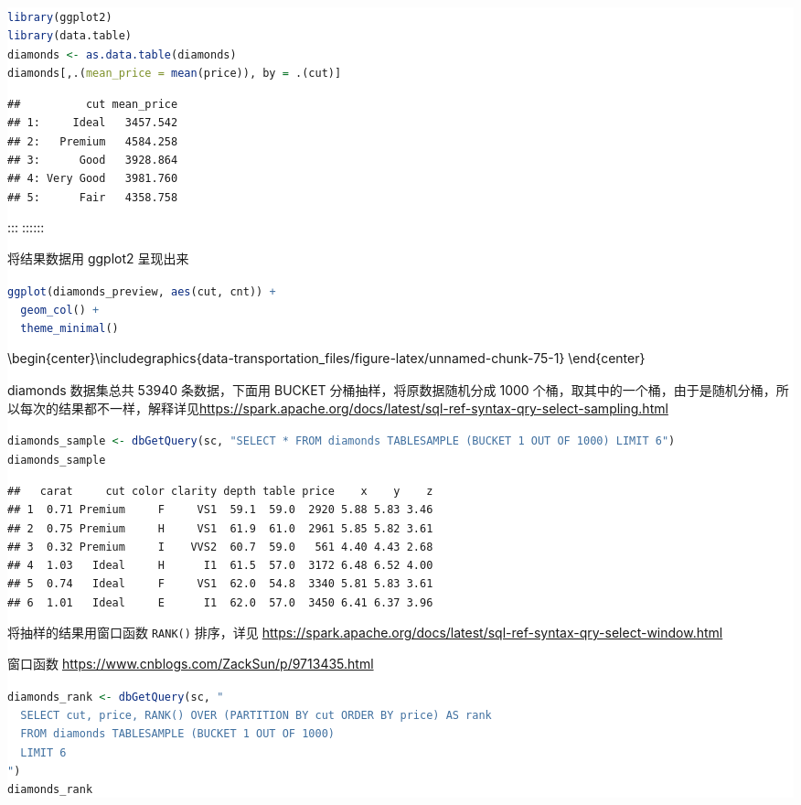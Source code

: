 ```r
library(ggplot2)
library(data.table)
diamonds <- as.data.table(diamonds)
diamonds[,.(mean_price = mean(price)), by = .(cut)]
```

```
##          cut mean_price
## 1:     Ideal   3457.542
## 2:   Premium   4584.258
## 3:      Good   3928.864
## 4: Very Good   3981.760
## 5:      Fair   4358.758
```

:::
::::::

将结果数据用 ggplot2 呈现出来


```r
ggplot(diamonds_preview, aes(cut, cnt)) +
  geom_col() +
  theme_minimal()
```



\begin{center}\includegraphics{data-transportation_files/figure-latex/unnamed-chunk-75-1} \end{center}

diamonds 数据集总共 53940 条数据，下面用 BUCKET 分桶抽样，将原数据随机分成 1000 个桶，取其中的一个桶，由于是随机分桶，所以每次的结果都不一样，解释详见<https://spark.apache.org/docs/latest/sql-ref-syntax-qry-select-sampling.html>


```r
diamonds_sample <- dbGetQuery(sc, "SELECT * FROM diamonds TABLESAMPLE (BUCKET 1 OUT OF 1000) LIMIT 6")
diamonds_sample
```

```
##   carat     cut color clarity depth table price    x    y    z
## 1  0.71 Premium     F     VS1  59.1  59.0  2920 5.88 5.83 3.46
## 2  0.75 Premium     H     VS1  61.9  61.0  2961 5.85 5.82 3.61
## 3  0.32 Premium     I    VVS2  60.7  59.0   561 4.40 4.43 2.68
## 4  1.03   Ideal     H      I1  61.5  57.0  3172 6.48 6.52 4.00
## 5  0.74   Ideal     F     VS1  62.0  54.8  3340 5.81 5.83 3.61
## 6  1.01   Ideal     E      I1  62.0  57.0  3450 6.41 6.37 3.96
```

将抽样的结果用窗口函数 `RANK()` 排序，详见 <https://spark.apache.org/docs/latest/sql-ref-syntax-qry-select-window.html>

窗口函数 <https://www.cnblogs.com/ZackSun/p/9713435.html>


```r
diamonds_rank <- dbGetQuery(sc, "
  SELECT cut, price, RANK() OVER (PARTITION BY cut ORDER BY price) AS rank 
  FROM diamonds TABLESAMPLE (BUCKET 1 OUT OF 1000)
  LIMIT 6
")
diamonds_rank
```


[^fst-performance]: https://www.fstpackage.org/ 
[^sql-chunck]: https://d.cosx.org/d/419974
[^txt-to-mysql]: https://brucezhaor.github.io/blog/2016/08/04/batch-process-txt-to-mysql
[^params-knit]: https://bookdown.org/yihui/rmarkdown/params-knit.html
[^dataio]: https://rstudio-education.github.io/hopr/dataio.html
[^sql-engine]: https://bookdown.org/yihui/rmarkdown/language-engines.html#sql
[rstudio-spark]: https://spark.rstudio.com/
[rmarkdown-teaching-demo]: https://stackoverflow.com/questions/35459166